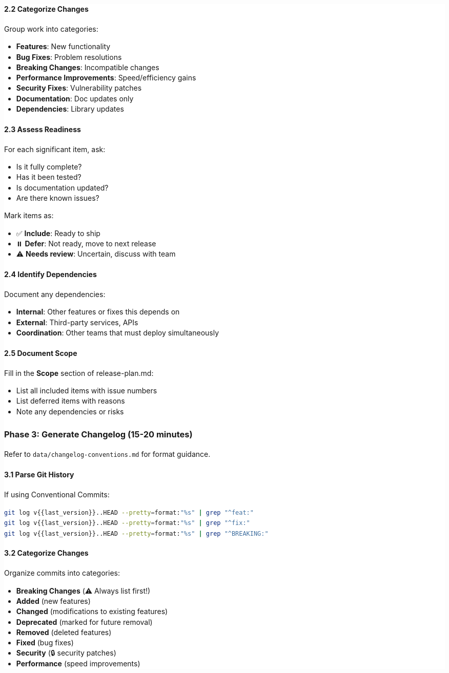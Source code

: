 #### 2.2 Categorize Changes

Group work into categories:
- **Features**: New functionality
- **Bug Fixes**: Problem resolutions
- **Breaking Changes**: Incompatible changes
- **Performance Improvements**: Speed/efficiency gains
- **Security Fixes**: Vulnerability patches
- **Documentation**: Doc updates only
- **Dependencies**: Library updates

#### 2.3 Assess Readiness

For each significant item, ask:
- Is it fully complete?
- Has it been tested?
- Is documentation updated?
- Are there known issues?

Mark items as:
- ✅ **Include**: Ready to ship
- ⏸️ **Defer**: Not ready, move to next release
- ⚠️ **Needs review**: Uncertain, discuss with team

#### 2.4 Identify Dependencies

Document any dependencies:
- **Internal**: Other features or fixes this depends on
- **External**: Third-party services, APIs
- **Coordination**: Other teams that must deploy simultaneously

#### 2.5 Document Scope

Fill in the **Scope** section of release-plan.md:
- List all included items with issue numbers
- List deferred items with reasons
- Note any dependencies or risks

### Phase 3: Generate Changelog (15-20 minutes)

Refer to `data/changelog-conventions.md` for format guidance.

#### 3.1 Parse Git History

If using Conventional Commits:
```bash
git log v{{last_version}}..HEAD --pretty=format:"%s" | grep "^feat:"
git log v{{last_version}}..HEAD --pretty=format:"%s" | grep "^fix:"
git log v{{last_version}}..HEAD --pretty=format:"%s" | grep "^BREAKING:"
```

#### 3.2 Categorize Changes

Organize commits into categories:
- **Breaking Changes** (⚠️ Always list first!)
- **Added** (new features)
- **Changed** (modifications to existing features)
- **Deprecated** (marked for future removal)
- **Removed** (deleted features)
- **Fixed** (bug fixes)
- **Security** (🔒 security patches)
- **Performance** (speed improvements)
